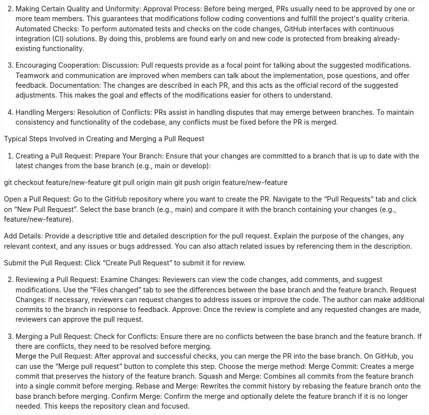 2. Making Certain Quality and Uniformity:
Approval Process: Before being merged, PRs usually need to be approved by one or more team members. This guarantees that modifications follow coding conventions and fulfill the project's quality criteria.
Automated Checks: To perform automated tests and checks on the code changes, GitHub interfaces with continuous integration (CI) solutions. By doing this, problems are found early on and new code is protected from breaking already-existing functionality.

3. Encouraging Cooperation:
Discussion: Pull requests provide as a focal point for talking about the suggested modifications. Teamwork and communication are improved when members can talk about the implementation, pose questions, and offer feedback.
Documentation: The changes are described in each PR, and this acts as the official record of the suggested adjustments. This makes the goal and effects of the modifications easier for others to understand.

4. Handling Mergers:
Resolution of Conflicts: PRs assist in handling disputes that may emerge between branches. To maintain consistency and functionality of the codebase, any conflicts must be fixed before the PR is merged.

Typical Steps Involved in Creating and Merging a Pull Request
1. Creating a Pull Request:
Prepare Your Branch: Ensure that your changes are committed to a branch that is up to date with the latest changes from the base branch (e.g., main or develop):

git checkout feature/new-feature
git pull origin main
git push origin feature/new-feature

Open a Pull Request:
Go to the GitHub repository where you want to create the PR.
Navigate to the “Pull Requests” tab and click on “New Pull Request”.
Select the base branch (e.g., main) and compare it with the branch containing your changes (e.g., feature/new-feature).

Add Details:
Provide a descriptive title and detailed description for the pull request. Explain the purpose of the changes, any relevant context, and any issues or bugs addressed.
You can also attach related issues by referencing them in the description.

Submit the Pull Request:
Click “Create Pull Request” to submit it for review.

2. Reviewing a Pull Request:
Examine Changes:
Reviewers can view the code changes, add comments, and suggest modifications. Use the “Files changed” tab to see the differences between the base branch and the feature branch.
Request Changes: If necessary, reviewers can request changes to address issues or improve the code. The author can make additional commits to the branch in response to feedback.
Approve: Once the review is complete and any requested changes are made, reviewers can approve the pull request.

3. Merging a Pull Request:
Check for Conflicts: Ensure there are no conflicts between the base branch and the feature branch. If there are conflicts, they need to be resolved before merging.    
Merge the Pull Request: After approval and successful checks, you can merge the PR into the base branch. On GitHub, you can use the “Merge pull request” button to complete this step.
Choose the merge method:
   Merge Commit: Creates a merge commit that preserves the history of the feature branch.
   Squash and Merge: Combines all commits from the feature branch into a single commit before merging.
   Rebase and Merge: Rewrites the commit history by rebasing the feature branch onto the base branch before merging.
Confirm Merge: Confirm the merge and optionally delete the feature branch if it is no longer needed. This keeps the repository clean and focused.
